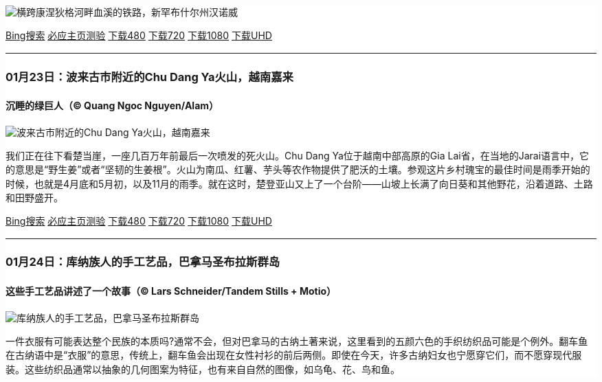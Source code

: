 ![横跨康涅狄格河畔血溪的铁路，新罕布什尔州汉诺威](https://cn.bing.com/th?id=OHR.BloodyBrook_ZH-CN6505728233_800x480.jpg&rf=LaDigue_800x480.jpg "横跨康涅狄格河畔血溪的铁路，新罕布什尔州汉诺威")





[Bing搜索](https://cn.bing.com "必应今日图片 2021 1月 22")
[必应主页测验](https://cn.bing.comsearch?q=Bing+homepage+quiz&filters=WQOskey:"HPQuiz_20210122_BloodyBrook"&FORM=HPQUIZ "必应主页测验 2021 1月 22")
[下载480](https://cn.bing.com/th?id=OHR.BloodyBrook_ZH-CN6505728233_800x480.jpg&rf=LaDigue_800x480.jpg "")
[下载720](https://cn.bing.com/th?id=OHR.BloodyBrook_ZH-CN6505728233_1280x720.jpg&rf=LaDigue_1280x720.jpg "")
[下载1080](https://cn.bing.com/th?id=OHR.BloodyBrook_ZH-CN6505728233_1920x1080.jpg&rf=LaDigue_1920x1080.jpg "")
[下载UHD](https://cn.bing.com/th?id=OHR.BloodyBrook_ZH-CN6505728233_UHD.jpg&rf=LaDigue_UHD.jpg "")

---
### 01月23日：波来古市附近的Chu Dang Ya火山，越南嘉来
#### 沉睡的绿巨人（© Quang Ngoc Nguyen/Alam）

![波来古市附近的Chu Dang Ya火山，越南嘉来](https://cn.bing.com/th?id=OHR.ChuDangYa_ZH-CN6673735912_800x480.jpg&rf=LaDigue_800x480.jpg "波来古市附近的Chu Dang Ya火山，越南嘉来")

我们正在往下看楚当崖，一座几百万年前最后一次喷发的死火山。Chu Dang Ya位于越南中部高原的Gia Lai省，在当地的Jarai语言中，它的意思是“野生姜”或者“坚韧的生姜根”。火山为南瓜、红薯、芋头等农作物提供了肥沃的土壤。参观这片乡村瑰宝的最佳时间是雨季开始的时候，也就是4月底和5月初，以及11月的雨季。就在这时，楚登亚山又上了一个台阶——山坡上长满了向日葵和其他野花，沿着道路、土路和田野盛开。



[Bing搜索](https://cn.bing.com/search?q=%E6%B2%89%E7%9D%A1%E7%9A%84%E7%BB%BF%E5%B7%A8%E4%BA%BA&form=hpcapt&filters=HpDate:"20210122_1600" "必应今日图片 2021 1月 23")
[必应主页测验](https://cn.bing.comsearch?q=Bing+homepage+quiz&filters=WQOskey:"HPQuiz_20210123_ChuDangYa"&FORM=HPQUIZ "必应主页测验 2021 1月 23")
[下载480](https://cn.bing.com/th?id=OHR.ChuDangYa_ZH-CN6673735912_800x480.jpg&rf=LaDigue_800x480.jpg "沉睡的绿巨人")
[下载720](https://cn.bing.com/th?id=OHR.ChuDangYa_ZH-CN6673735912_1280x720.jpg&rf=LaDigue_1280x720.jpg "沉睡的绿巨人")
[下载1080](https://cn.bing.com/th?id=OHR.ChuDangYa_ZH-CN6673735912_1920x1080.jpg&rf=LaDigue_1920x1080.jpg "沉睡的绿巨人")
[下载UHD](https://cn.bing.com/th?id=OHR.ChuDangYa_ZH-CN6673735912_UHD.jpg&rf=LaDigue_UHD.jpg "沉睡的绿巨人")

---
### 01月24日：库纳族人的手工艺品，巴拿马圣布拉斯群岛
#### 这些手工艺品讲述了一个故事（© Lars Schneider/Tandem Stills &#x2B; Motio）

![库纳族人的手工艺品，巴拿马圣布拉斯群岛](https://cn.bing.com/th?id=OHR.Molas_ZH-CN6808431428_800x480.jpg&rf=LaDigue_800x480.jpg "库纳族人的手工艺品，巴拿马圣布拉斯群岛")

一件衣服有可能表达整个民族的本质吗?通常不会，但对巴拿马的古纳土著来说，这里看到的五颜六色的手织纺织品可能是个例外。翻车鱼在古纳语中是“衣服”的意思，传统上，翻车鱼会出现在女性衬衫的前后两侧。即使在今天，许多古纳妇女也宁愿穿它们，而不愿穿现代服装。这些纺织品通常以抽象的几何图案为特征，也有来自自然的图像，如乌龟、花、鸟和鱼。


